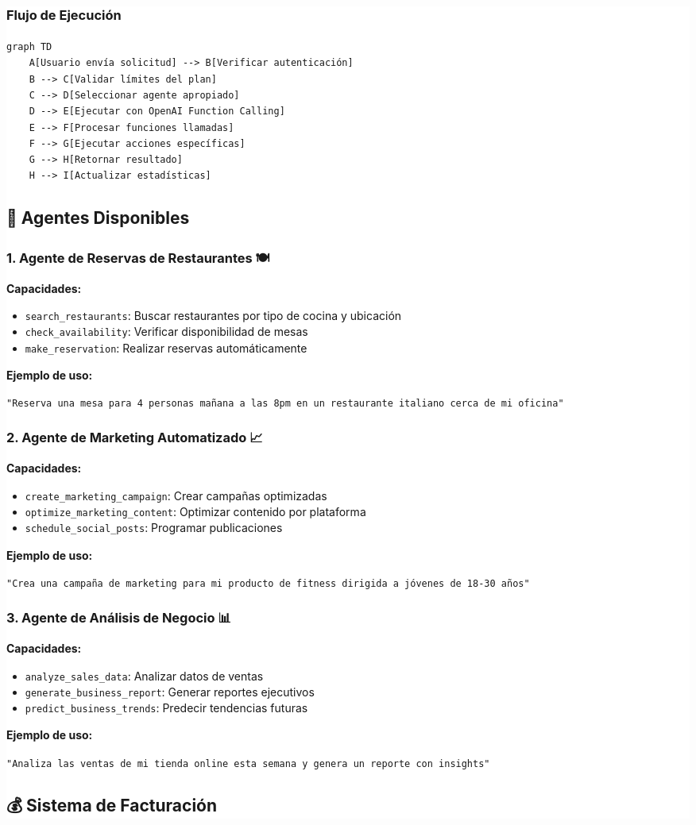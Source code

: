 ### **Flujo de Ejecución**

```mermaid
graph TD
    A[Usuario envía solicitud] --> B[Verificar autenticación]
    B --> C[Validar límites del plan]
    C --> D[Seleccionar agente apropiado]
    D --> E[Ejecutar con OpenAI Function Calling]
    E --> F[Procesar funciones llamadas]
    F --> G[Ejecutar acciones específicas]
    G --> H[Retornar resultado]
    H --> I[Actualizar estadísticas]
```

## 🎯 Agentes Disponibles

### 1. **Agente de Reservas de Restaurantes** 🍽️

**Capacidades:**
- `search_restaurants`: Buscar restaurantes por tipo de cocina y ubicación
- `check_availability`: Verificar disponibilidad de mesas
- `make_reservation`: Realizar reservas automáticamente

**Ejemplo de uso:**
```
"Reserva una mesa para 4 personas mañana a las 8pm en un restaurante italiano cerca de mi oficina"
```

### 2. **Agente de Marketing Automatizado** 📈

**Capacidades:**
- `create_marketing_campaign`: Crear campañas optimizadas
- `optimize_marketing_content`: Optimizar contenido por plataforma
- `schedule_social_posts`: Programar publicaciones

**Ejemplo de uso:**
```
"Crea una campaña de marketing para mi producto de fitness dirigida a jóvenes de 18-30 años"
```

### 3. **Agente de Análisis de Negocio** 📊

**Capacidades:**
- `analyze_sales_data`: Analizar datos de ventas
- `generate_business_report`: Generar reportes ejecutivos
- `predict_business_trends`: Predecir tendencias futuras

**Ejemplo de uso:**
```
"Analiza las ventas de mi tienda online esta semana y genera un reporte con insights"
```

## 💰 Sistema de Facturación
